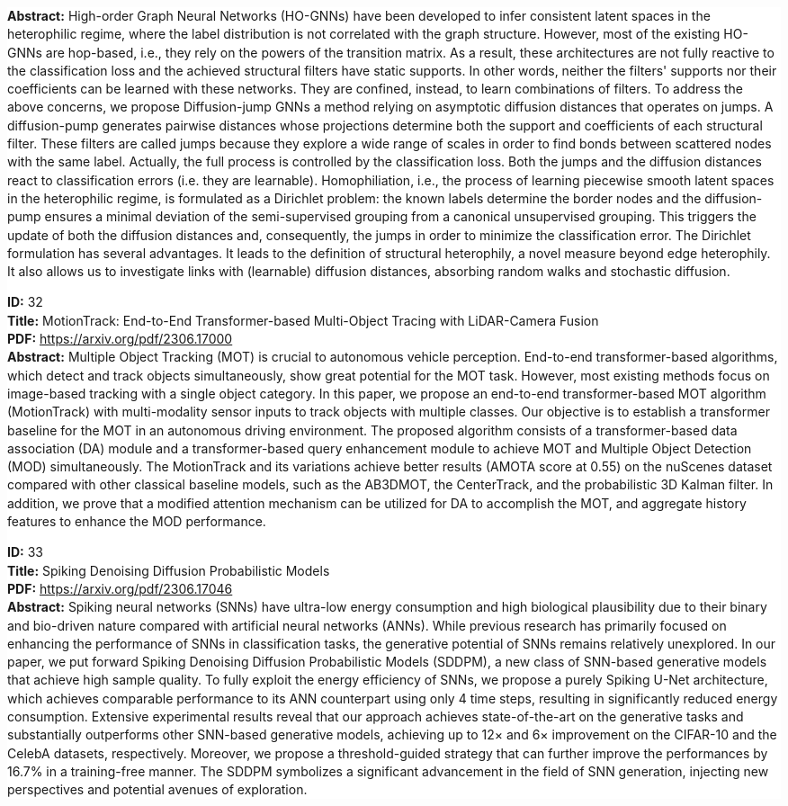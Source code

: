 **Abstract:** High-order Graph Neural Networks (HO-GNNs) have been developed to infer consistent latent spaces in the heterophilic regime, where the label distribution is not correlated with the graph structure. However, most of the existing HO-GNNs are hop-based, i.e., they rely on the powers of the transition matrix. As a result, these architectures are not fully reactive to the classification loss and the achieved structural filters have static supports. In other words, neither the filters' supports nor their coefficients can be learned with these networks. They are confined, instead, to learn combinations of filters. To address the above concerns, we propose Diffusion-jump GNNs a method relying on asymptotic diffusion distances that operates on jumps. A diffusion-pump generates pairwise distances whose projections determine both the support and coefficients of each structural filter. These filters are called jumps because they explore a wide range of scales in order to find bonds between scattered nodes with the same label. Actually, the full process is controlled by the classification loss. Both the jumps and the diffusion distances react to classification errors (i.e. they are learnable). Homophiliation, i.e., the process of learning piecewise smooth latent spaces in the heterophilic regime, is formulated as a Dirichlet problem: the known labels determine the border nodes and the diffusion-pump ensures a minimal deviation of the semi-supervised grouping from a canonical unsupervised grouping. This triggers the update of both the diffusion distances and, consequently, the jumps in order to minimize the classification error. The Dirichlet formulation has several advantages. It leads to the definition of structural heterophily, a novel measure beyond edge heterophily. It also allows us to investigate links with (learnable) diffusion distances, absorbing random walks and stochastic diffusion. 

**ID:** 32  
**Title:** MotionTrack: End-to-End Transformer-based Multi-Object Tracing with  LiDAR-Camera Fusion  
**PDF:** https://arxiv.org/pdf/2306.17000  
**Abstract:** Multiple Object Tracking (MOT) is crucial to autonomous vehicle perception. End-to-end transformer-based algorithms, which detect and track objects simultaneously, show great potential for the MOT task. However, most existing methods focus on image-based tracking with a single object category. In this paper, we propose an end-to-end transformer-based MOT algorithm (MotionTrack) with multi-modality sensor inputs to track objects with multiple classes. Our objective is to establish a transformer baseline for the MOT in an autonomous driving environment. The proposed algorithm consists of a transformer-based data association (DA) module and a transformer-based query enhancement module to achieve MOT and Multiple Object Detection (MOD) simultaneously. The MotionTrack and its variations achieve better results (AMOTA score at 0.55) on the nuScenes dataset compared with other classical baseline models, such as the AB3DMOT, the CenterTrack, and the probabilistic 3D Kalman filter. In addition, we prove that a modified attention mechanism can be utilized for DA to accomplish the MOT, and aggregate history features to enhance the MOD performance. 

**ID:** 33  
**Title:** Spiking Denoising Diffusion Probabilistic Models  
**PDF:** https://arxiv.org/pdf/2306.17046  
**Abstract:** Spiking neural networks (SNNs) have ultra-low energy consumption and high biological plausibility due to their binary and bio-driven nature compared with artificial neural networks (ANNs). While previous research has primarily focused on enhancing the performance of SNNs in classification tasks, the generative potential of SNNs remains relatively unexplored. In our paper, we put forward Spiking Denoising Diffusion Probabilistic Models (SDDPM), a new class of SNN-based generative models that achieve high sample quality. To fully exploit the energy efficiency of SNNs, we propose a purely Spiking U-Net architecture, which achieves comparable performance to its ANN counterpart using only 4 time steps, resulting in significantly reduced energy consumption. Extensive experimental results reveal that our approach achieves state-of-the-art on the generative tasks and substantially outperforms other SNN-based generative models, achieving up to $12\times$ and $6\times$ improvement on the CIFAR-10 and the CelebA datasets, respectively. Moreover, we propose a threshold-guided strategy that can further improve the performances by 16.7% in a training-free manner. The SDDPM symbolizes a significant advancement in the field of SNN generation, injecting new perspectives and potential avenues of exploration. 
